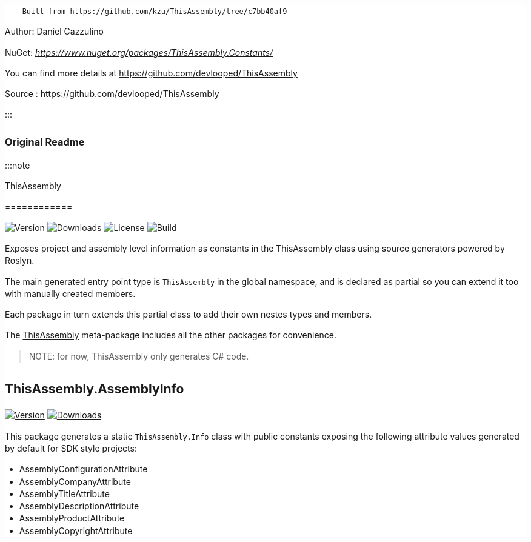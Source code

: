     

        Built from https://github.com/kzu/ThisAssembly/tree/c7bb40af9

Author: Daniel Cazzulino

NuGet: 
*https://www.nuget.org/packages/ThisAssembly.Constants/*   


You can find more details at https://github.com/devlooped/ThisAssembly

Source : https://github.com/devlooped/ThisAssembly

:::

### Original Readme
:::note


 ThisAssembly

============

[![Version](https://img.shields.io/nuget/vpre/ThisAssembly.svg?color=royalblue)](https://www.nuget.org/packages/ThisAssembly)
[![Downloads](https://img.shields.io/nuget/dt/ThisAssembly.svg?color=green)](https://www.nuget.org/packages/ThisAssembly)
[![License](https://img.shields.io/github/license/devlooped/ThisAssembly.svg?color=blue)](https://github.com//devlooped/ThisAssembly/blob/main/license.txt)
[![Build](https://github.com/devlooped/ThisAssembly/workflows/build/badge.svg?branch=main)](https://github.com/devlooped/ThisAssembly/actions)


Exposes project and assembly level information as constants in the ThisAssembly 
class using source generators powered by Roslyn.

The main generated entry point type is `ThisAssembly` in the global namespace, 
and is declared as partial so you can extend it too with manually created members.

Each package in turn extends this partial class to add their own nestes types 
and members.

The [ThisAssembly](https://nuget.org/packages/ThisAssembly) meta-package includes 
all the other packages for convenience.

> NOTE: for now, ThisAssembly only generates C# code.

## ThisAssembly.AssemblyInfo

[![Version](https://img.shields.io/nuget/vpre/ThisAssembly.AssemblyInfo.svg?color=royalblue)](https://www.nuget.org/packages/ThisAssembly.AssemblyInfo)
[![Downloads](https://img.shields.io/nuget/dt/ThisAssembly.AssemblyInfo.svg?color=green)](https://www.nuget.org/packages/ThisAssembly.AssemblyInfo)



This package generates a static `ThisAssembly.Info` class with public 
constants exposing the following attribute values generated by default for SDK style projects:

* AssemblyConfigurationAttribute
* AssemblyCompanyAttribute
* AssemblyTitleAttribute
* AssemblyDescriptionAttribute
* AssemblyProductAttribute
* AssemblyCopyrightAttribute
